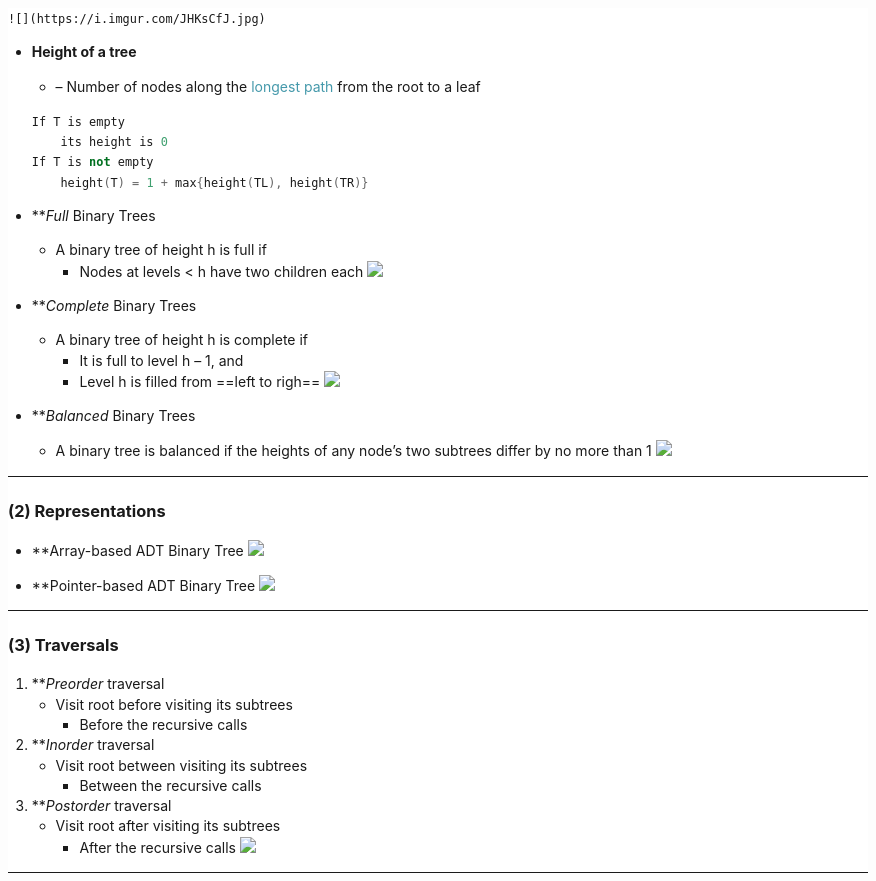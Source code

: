     ![](https://i.imgur.com/JHKsCfJ.jpg)

* **Height of a tree**
    * – Number of nodes along the <font color="#4599AB">longest path</font> from the root to a leaf
    ```cpp 
    If T is empty 
        its height is 0
    If T is not empty
        height(T) = 1 + max{height(TL), height(TR)}
    ```
* ***Full* Binary Trees
    * A binary tree of height h is full if
        * Nodes at levels < h have two children each
    ![](https://i.imgur.com/nZELcPj.jpg)

* ***Complete* Binary Trees
    * A binary tree of height h is complete if
        * It is full to level h – 1, and
        * Level h is filled from ==left to righ==
    ![](https://i.imgur.com/7QDjbab.jpg)

* ***Balanced* Binary Trees
    * A binary tree is balanced if the heights of any node’s two subtrees differ by no more than 1
    ![](https://i.imgur.com/G2OJsHt.jpg)

---
### (2) Representations
* **Array-based ADT Binary Tree
    ![](https://i.imgur.com/9ECRuNW.jpg)

* **Pointer-based ADT Binary Tree
    ![](https://i.imgur.com/v5UqFIT.jpg)

---
### (3) Traversals
1. ***Preorder* traversal
    * Visit root before visiting its subtrees
        * Before the recursive calls
2. ***Inorder* traversal
    * Visit root between visiting its subtrees
        * Between the recursive calls
3. ***Postorder* traversal
    * Visit root after visiting its subtrees
        * After the recursive calls
    ![](https://i.imgur.com/yfy98nO.jpg)

---
